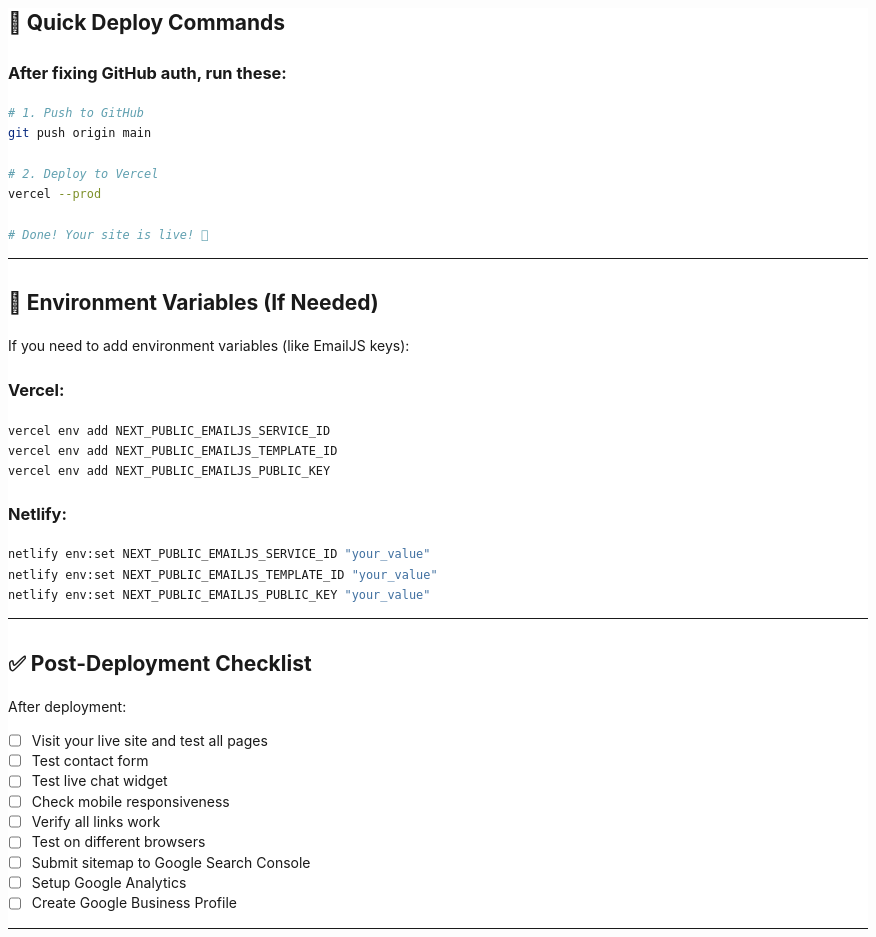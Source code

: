 
## 📱 Quick Deploy Commands

### After fixing GitHub auth, run these:

```bash
# 1. Push to GitHub
git push origin main

# 2. Deploy to Vercel
vercel --prod

# Done! Your site is live! 🎉
```

---

## 🔧 Environment Variables (If Needed)

If you need to add environment variables (like EmailJS keys):

### Vercel:
```bash
vercel env add NEXT_PUBLIC_EMAILJS_SERVICE_ID
vercel env add NEXT_PUBLIC_EMAILJS_TEMPLATE_ID
vercel env add NEXT_PUBLIC_EMAILJS_PUBLIC_KEY
```

### Netlify:
```bash
netlify env:set NEXT_PUBLIC_EMAILJS_SERVICE_ID "your_value"
netlify env:set NEXT_PUBLIC_EMAILJS_TEMPLATE_ID "your_value"
netlify env:set NEXT_PUBLIC_EMAILJS_PUBLIC_KEY "your_value"
```

---

## ✅ Post-Deployment Checklist

After deployment:

- [ ] Visit your live site and test all pages
- [ ] Test contact form
- [ ] Test live chat widget
- [ ] Check mobile responsiveness
- [ ] Verify all links work
- [ ] Test on different browsers
- [ ] Submit sitemap to Google Search Console
- [ ] Setup Google Analytics
- [ ] Create Google Business Profile

---
